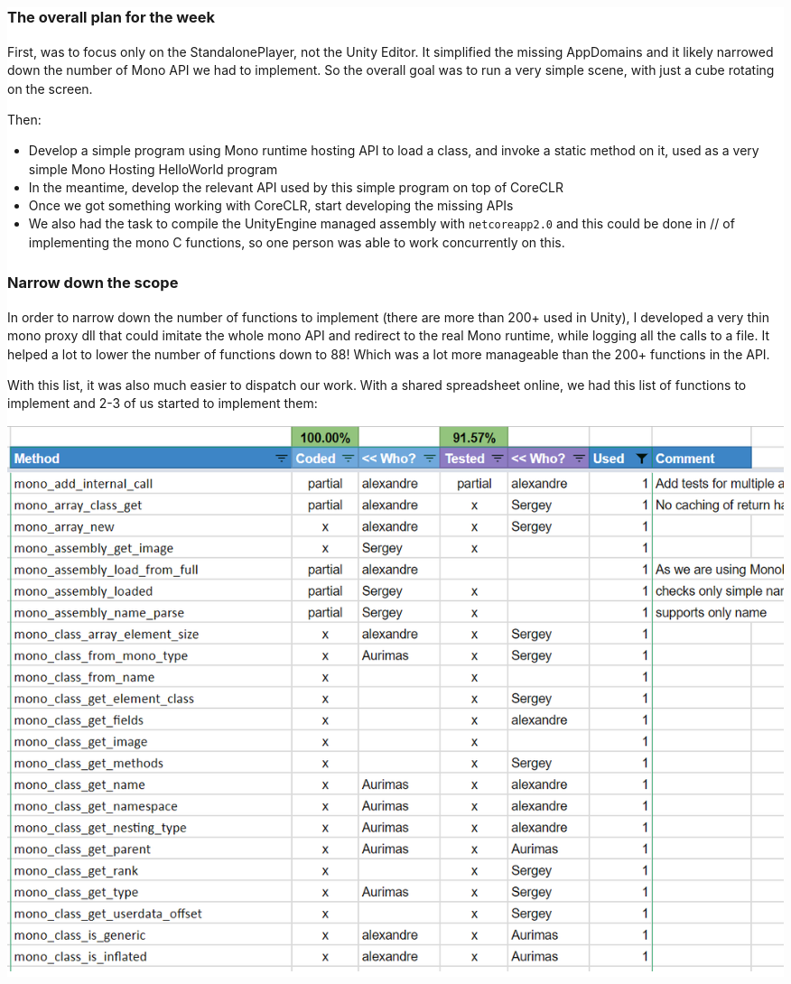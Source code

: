 ### The overall plan for the week

First, was to focus only on the StandalonePlayer, not the Unity Editor. It simplified the missing AppDomains and it likely narrowed down the number of Mono API we had to implement. So the overall goal was to run a very simple scene, with just a cube rotating on the screen.

Then:

- Develop a simple program using Mono runtime hosting API to load a class, and invoke a static method on it, used as a very simple Mono Hosting HelloWorld program
- In the meantime, develop the relevant API used by this simple program on top of CoreCLR
- Once we got something working with CoreCLR, start developing the missing APIs
- We also had the task to compile the UnityEngine managed assembly with `netcoreapp2.0` and this could be done in // of implementing the mono C functions, so one person was able to work concurrently on this.

### Narrow down the scope

In order to narrow down the number of functions to implement (there are more than 200+ used in Unity), I developed a very thin mono proxy dll that could imitate the whole mono API and redirect to the real Mono runtime, while logging all the calls to a file. It helped a lot to lower the number of functions down to 88! Which was a lot more manageable than the 200+ functions in the API.

With this list, it was also much easier to dispatch our work. With a shared spreadsheet online, we had this list of functions to implement and 2-3 of us started to implement them:

![Unity Mono Function List Implemented with CoreCLR](/images/2018-04-06-unity-coreclr/unity-coreclr-function-list.png)
